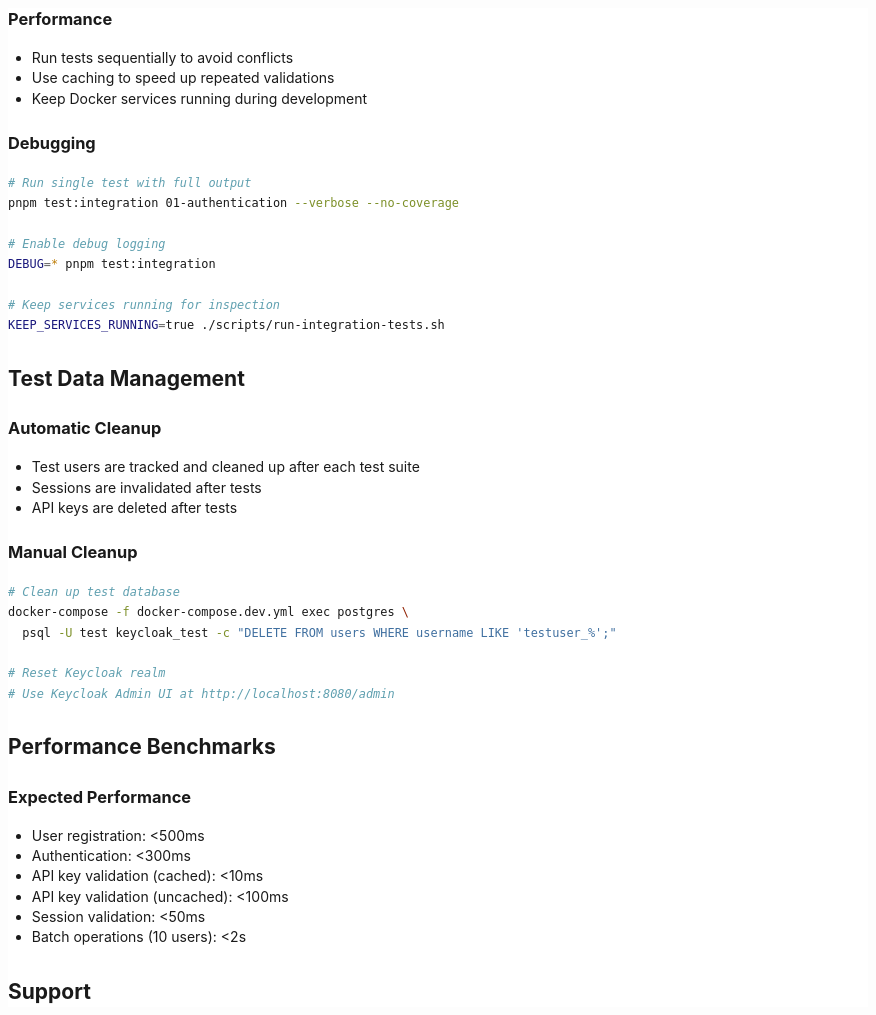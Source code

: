 ### Performance

- Run tests sequentially to avoid conflicts
- Use caching to speed up repeated validations
- Keep Docker services running during development

### Debugging

```bash
# Run single test with full output
pnpm test:integration 01-authentication --verbose --no-coverage

# Enable debug logging
DEBUG=* pnpm test:integration

# Keep services running for inspection
KEEP_SERVICES_RUNNING=true ./scripts/run-integration-tests.sh
```

## Test Data Management

### Automatic Cleanup

- Test users are tracked and cleaned up after each test suite
- Sessions are invalidated after tests
- API keys are deleted after tests

### Manual Cleanup

```bash
# Clean up test database
docker-compose -f docker-compose.dev.yml exec postgres \
  psql -U test keycloak_test -c "DELETE FROM users WHERE username LIKE 'testuser_%';"

# Reset Keycloak realm
# Use Keycloak Admin UI at http://localhost:8080/admin
```

## Performance Benchmarks

### Expected Performance

- User registration: <500ms
- Authentication: <300ms
- API key validation (cached): <10ms
- API key validation (uncached): <100ms
- Session validation: <50ms
- Batch operations (10 users): <2s

## Support
